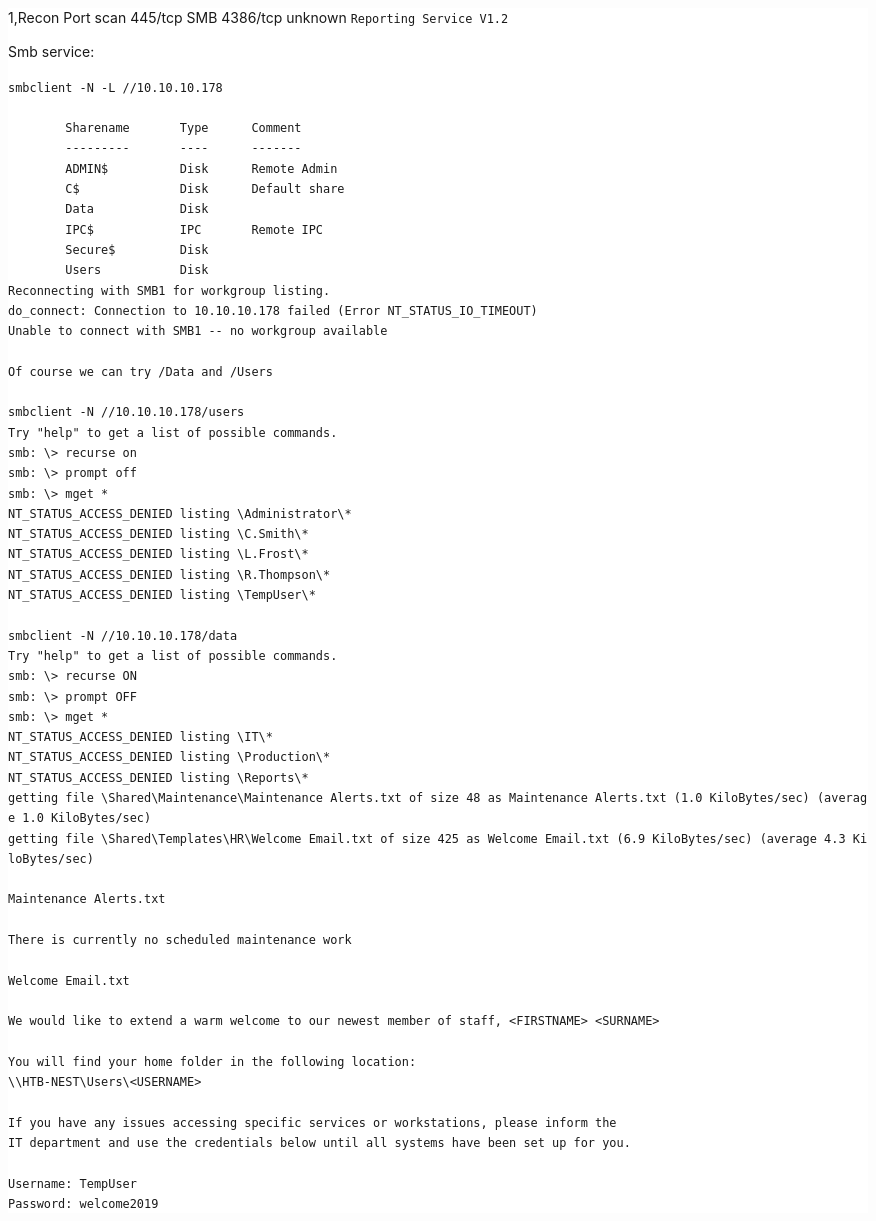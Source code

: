 1,Recon
Port scan 
	445/tcp SMB
	4386/tcp unknown `Reporting Service V1.2`

Smb service:
```
smbclient -N -L //10.10.10.178     

        Sharename       Type      Comment
        ---------       ----      -------
        ADMIN$          Disk      Remote Admin
        C$              Disk      Default share
        Data            Disk      
        IPC$            IPC       Remote IPC
        Secure$         Disk      
        Users           Disk      
Reconnecting with SMB1 for workgroup listing.
do_connect: Connection to 10.10.10.178 failed (Error NT_STATUS_IO_TIMEOUT)
Unable to connect with SMB1 -- no workgroup available

Of course we can try /Data and /Users

smbclient -N //10.10.10.178/users
Try "help" to get a list of possible commands.
smb: \> recurse on
smb: \> prompt off
smb: \> mget *
NT_STATUS_ACCESS_DENIED listing \Administrator\*
NT_STATUS_ACCESS_DENIED listing \C.Smith\*
NT_STATUS_ACCESS_DENIED listing \L.Frost\*
NT_STATUS_ACCESS_DENIED listing \R.Thompson\*
NT_STATUS_ACCESS_DENIED listing \TempUser\*

smbclient -N //10.10.10.178/data
Try "help" to get a list of possible commands.
smb: \> recurse ON
smb: \> prompt OFF
smb: \> mget *
NT_STATUS_ACCESS_DENIED listing \IT\*
NT_STATUS_ACCESS_DENIED listing \Production\*
NT_STATUS_ACCESS_DENIED listing \Reports\*
getting file \Shared\Maintenance\Maintenance Alerts.txt of size 48 as Maintenance Alerts.txt (1.0 KiloBytes/sec) (average 1.0 KiloBytes/sec)
getting file \Shared\Templates\HR\Welcome Email.txt of size 425 as Welcome Email.txt (6.9 KiloBytes/sec) (average 4.3 KiloBytes/sec)

Maintenance Alerts.txt

There is currently no scheduled maintenance work

Welcome Email.txt

We would like to extend a warm welcome to our newest member of staff, <FIRSTNAME> <SURNAME>

You will find your home folder in the following location: 
\\HTB-NEST\Users\<USERNAME>

If you have any issues accessing specific services or workstations, please inform the 
IT department and use the credentials below until all systems have been set up for you.

Username: TempUser
Password: welcome2019

```